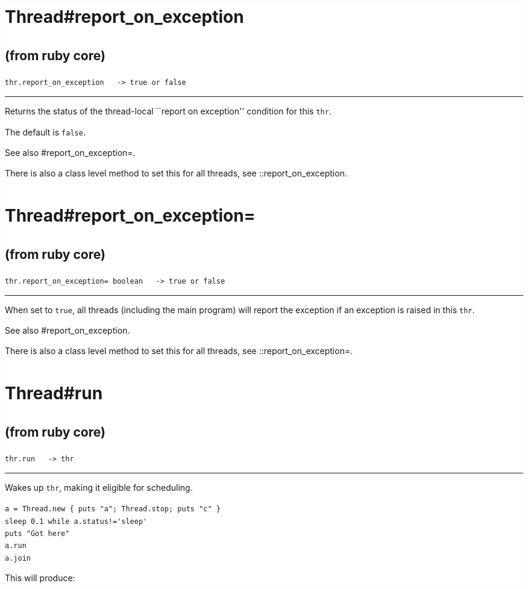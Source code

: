 
# Thread#report_on_exception

(from ruby core)
---
    thr.report_on_exception   -> true or false

---

Returns the status of the thread-local ``report on exception'' condition for
this `thr`.

The default is `false`.

See also #report_on_exception=.

There is also a class level method to set this for all threads, see
::report_on_exception.


# Thread#report_on_exception=

(from ruby core)
---
    thr.report_on_exception= boolean   -> true or false

---

When set to `true`, all threads (including the main program) will report the
exception if an exception is raised in this `thr`.

See also #report_on_exception.

There is also a class level method to set this for all threads, see
::report_on_exception=.


# Thread#run

(from ruby core)
---
    thr.run   -> thr

---

Wakes up `thr`, making it eligible for scheduling.

    a = Thread.new { puts "a"; Thread.stop; puts "c" }
    sleep 0.1 while a.status!='sleep'
    puts "Got here"
    a.run
    a.join

This will produce:
